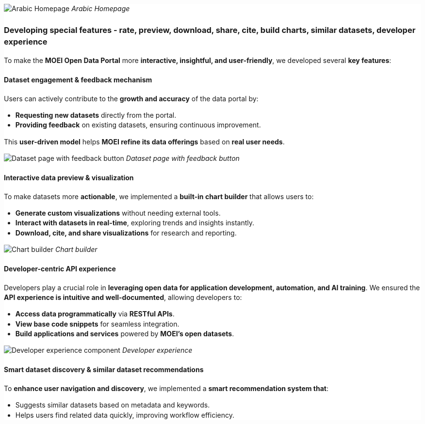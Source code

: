 ![Arabic Homepage](/images/casestudies/2025-03-11-making-government-data-usable-moei-ckan-open-data-portal/image4.webp)
*Arabic Homepage*

### Developing special features - rate, preview, download, share, cite, build charts, similar datasets, developer experience

To make the **MOEI Open Data Portal** more **interactive, insightful, and user-friendly**, we developed several **key features**:

#### Dataset engagement & feedback mechanism

Users can actively contribute to the **growth and accuracy** of the data portal by:

- **Requesting new datasets** directly from the portal.
- **Providing feedback** on existing datasets, ensuring continuous improvement.

This **user-driven model** helps **MOEI refine its data offerings** based on **real user needs**.

![Dataset page with feedback button](/images/casestudies/2025-03-11-making-government-data-usable-moei-ckan-open-data-portal/image7.webp)
*Dataset page with feedback button*

#### Interactive data preview & visualization

To make datasets more **actionable**, we implemented a **built-in chart builder** that allows users to:

- **Generate custom visualizations** without needing external tools.
- **Interact with datasets in real-time**, exploring trends and insights instantly.
- **Download, cite, and share visualizations** for research and reporting.

![Chart builder](/images/casestudies/2025-03-11-making-government-data-usable-moei-ckan-open-data-portal/image2.webp)
*Chart builder*

#### Developer-centric API experience

Developers play a crucial role in **leveraging open data for application development, automation, and AI training**. We ensured the **API experience is intuitive and well-documented**, allowing developers to:

- **Access data programmatically** via **RESTful APIs**.
- **View base code snippets** for seamless integration.
- **Build applications and services** powered by **MOEI’s open datasets**.

![Developer experience component](/images/casestudies/2025-03-11-making-government-data-usable-moei-ckan-open-data-portal/image8.webp)
*Developer experience*

#### Smart dataset discovery & similar dataset recommendations

To **enhance user navigation and discovery**, we implemented a **smart recommendation system that**:

- Suggests similar datasets based on metadata and keywords.
- Helps users find related data quickly, improving workflow efficiency.
